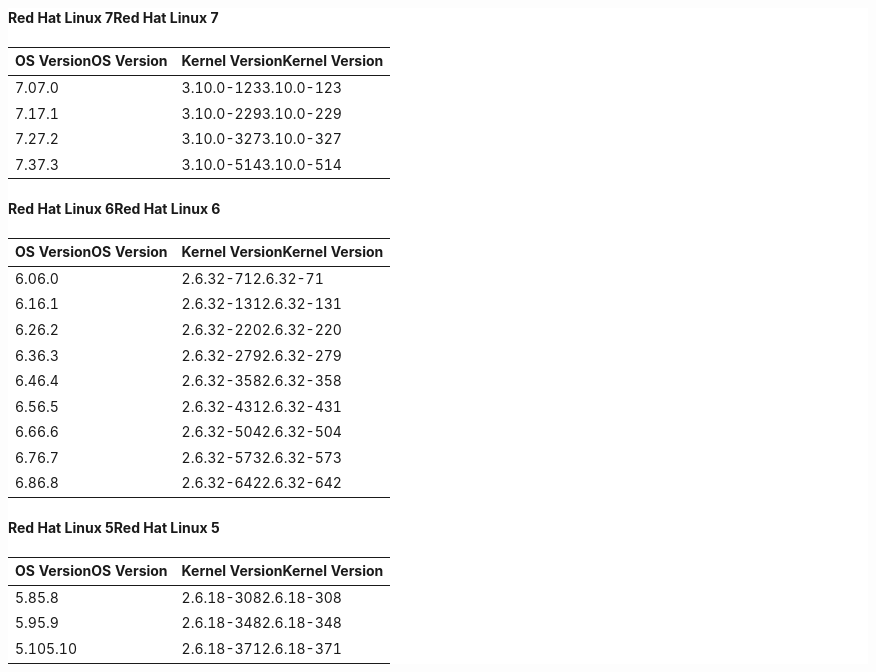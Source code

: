 

#### <a name="red-hat-linux-7"></a><span data-ttu-id="03c05-328">Red Hat Linux 7</span><span class="sxs-lookup"><span data-stu-id="03c05-328">Red Hat Linux 7</span></span>
| <span data-ttu-id="03c05-329">OS Version</span><span class="sxs-lookup"><span data-stu-id="03c05-329">OS Version</span></span> | <span data-ttu-id="03c05-330">Kernel Version</span><span class="sxs-lookup"><span data-stu-id="03c05-330">Kernel Version</span></span> |
|:--|:--|
| <span data-ttu-id="03c05-331">7.0</span><span class="sxs-lookup"><span data-stu-id="03c05-331">7.0</span></span> | <span data-ttu-id="03c05-332">3.10.0-123</span><span class="sxs-lookup"><span data-stu-id="03c05-332">3.10.0-123</span></span> |
| <span data-ttu-id="03c05-333">7.1</span><span class="sxs-lookup"><span data-stu-id="03c05-333">7.1</span></span> | <span data-ttu-id="03c05-334">3.10.0-229</span><span class="sxs-lookup"><span data-stu-id="03c05-334">3.10.0-229</span></span> |
| <span data-ttu-id="03c05-335">7.2</span><span class="sxs-lookup"><span data-stu-id="03c05-335">7.2</span></span> | <span data-ttu-id="03c05-336">3.10.0-327</span><span class="sxs-lookup"><span data-stu-id="03c05-336">3.10.0-327</span></span> |
| <span data-ttu-id="03c05-337">7.3</span><span class="sxs-lookup"><span data-stu-id="03c05-337">7.3</span></span> | <span data-ttu-id="03c05-338">3.10.0-514</span><span class="sxs-lookup"><span data-stu-id="03c05-338">3.10.0-514</span></span> |

#### <a name="red-hat-linux-6"></a><span data-ttu-id="03c05-339">Red Hat Linux 6</span><span class="sxs-lookup"><span data-stu-id="03c05-339">Red Hat Linux 6</span></span>
| <span data-ttu-id="03c05-340">OS Version</span><span class="sxs-lookup"><span data-stu-id="03c05-340">OS Version</span></span> | <span data-ttu-id="03c05-341">Kernel Version</span><span class="sxs-lookup"><span data-stu-id="03c05-341">Kernel Version</span></span> |
|:--|:--|
| <span data-ttu-id="03c05-342">6.0</span><span class="sxs-lookup"><span data-stu-id="03c05-342">6.0</span></span> | <span data-ttu-id="03c05-343">2.6.32-71</span><span class="sxs-lookup"><span data-stu-id="03c05-343">2.6.32-71</span></span> |
| <span data-ttu-id="03c05-344">6.1</span><span class="sxs-lookup"><span data-stu-id="03c05-344">6.1</span></span> | <span data-ttu-id="03c05-345">2.6.32-131</span><span class="sxs-lookup"><span data-stu-id="03c05-345">2.6.32-131</span></span> |
| <span data-ttu-id="03c05-346">6.2</span><span class="sxs-lookup"><span data-stu-id="03c05-346">6.2</span></span> | <span data-ttu-id="03c05-347">2.6.32-220</span><span class="sxs-lookup"><span data-stu-id="03c05-347">2.6.32-220</span></span> |
| <span data-ttu-id="03c05-348">6.3</span><span class="sxs-lookup"><span data-stu-id="03c05-348">6.3</span></span> | <span data-ttu-id="03c05-349">2.6.32-279</span><span class="sxs-lookup"><span data-stu-id="03c05-349">2.6.32-279</span></span> |
| <span data-ttu-id="03c05-350">6.4</span><span class="sxs-lookup"><span data-stu-id="03c05-350">6.4</span></span> | <span data-ttu-id="03c05-351">2.6.32-358</span><span class="sxs-lookup"><span data-stu-id="03c05-351">2.6.32-358</span></span> |
| <span data-ttu-id="03c05-352">6.5</span><span class="sxs-lookup"><span data-stu-id="03c05-352">6.5</span></span> | <span data-ttu-id="03c05-353">2.6.32-431</span><span class="sxs-lookup"><span data-stu-id="03c05-353">2.6.32-431</span></span> |
| <span data-ttu-id="03c05-354">6.6</span><span class="sxs-lookup"><span data-stu-id="03c05-354">6.6</span></span> | <span data-ttu-id="03c05-355">2.6.32-504</span><span class="sxs-lookup"><span data-stu-id="03c05-355">2.6.32-504</span></span> |
| <span data-ttu-id="03c05-356">6.7</span><span class="sxs-lookup"><span data-stu-id="03c05-356">6.7</span></span> | <span data-ttu-id="03c05-357">2.6.32-573</span><span class="sxs-lookup"><span data-stu-id="03c05-357">2.6.32-573</span></span> |
| <span data-ttu-id="03c05-358">6.8</span><span class="sxs-lookup"><span data-stu-id="03c05-358">6.8</span></span> | <span data-ttu-id="03c05-359">2.6.32-642</span><span class="sxs-lookup"><span data-stu-id="03c05-359">2.6.32-642</span></span> |

#### <a name="red-hat-linux-5"></a><span data-ttu-id="03c05-360">Red Hat Linux 5</span><span class="sxs-lookup"><span data-stu-id="03c05-360">Red Hat Linux 5</span></span>
| <span data-ttu-id="03c05-361">OS Version</span><span class="sxs-lookup"><span data-stu-id="03c05-361">OS Version</span></span> | <span data-ttu-id="03c05-362">Kernel Version</span><span class="sxs-lookup"><span data-stu-id="03c05-362">Kernel Version</span></span> |
|:--|:--|
| <span data-ttu-id="03c05-363">5.8</span><span class="sxs-lookup"><span data-stu-id="03c05-363">5.8</span></span> | <span data-ttu-id="03c05-364">2.6.18-308</span><span class="sxs-lookup"><span data-stu-id="03c05-364">2.6.18-308</span></span> |
| <span data-ttu-id="03c05-365">5.9</span><span class="sxs-lookup"><span data-stu-id="03c05-365">5.9</span></span> | <span data-ttu-id="03c05-366">2.6.18-348</span><span class="sxs-lookup"><span data-stu-id="03c05-366">2.6.18-348</span></span> |
| <span data-ttu-id="03c05-367">5.10</span><span class="sxs-lookup"><span data-stu-id="03c05-367">5.10</span></span> | <span data-ttu-id="03c05-368">2.6.18-371</span><span class="sxs-lookup"><span data-stu-id="03c05-368">2.6.18-371</span></span> |
